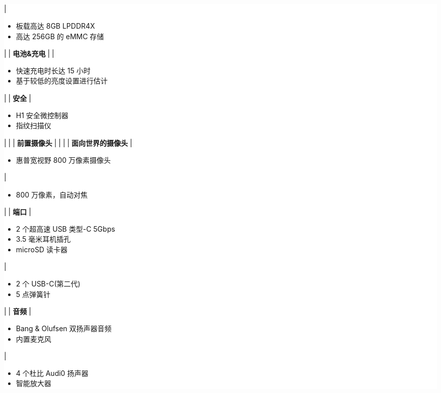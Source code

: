  | 

*   板载高达 8GB LPDDR4X
*   高达 256GB 的 eMMC 存储

 |
| **电池&充电** |  | 

*   快速充电时长达 15 小时
*   基于较低的亮度设置进行估计

 |
| **安全** | 

*   H1 安全微控制器
*   指纹扫描仪

 |  |
| **前置摄像头** |  |  |
| **面向世界的摄像头** | 

*   惠普宽视野 800 万像素摄像头

 | 

*   800 万像素，自动对焦

 |
| **端口** | 

*   2 个超高速 USB 类型-C 5Gbps
*   3.5 毫米耳机插孔
*   microSD 读卡器

 | 

*   2 个 USB-C(第二代)
*   5 点弹簧针

 |
| **音频** | 

*   Bang & Olufsen 双扬声器音频
*   内置麦克风

 | 

*   4 个杜比 Audi0 扬声器
*   智能放大器
